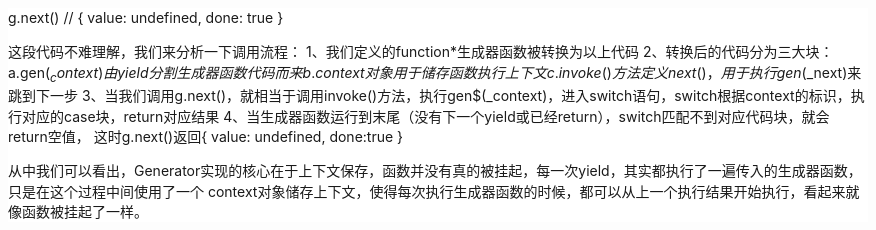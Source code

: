 g.next() // { value: undefined, done: true }

这段代码不难理解，我们来分析一下调用流程：
1、我们定义的function*生成器函数被转换为以上代码
2、转换后的代码分为三大块：
    a.gen$(_context)由yield分割生成器函数代码而来
    b.context对象用于储存函数执行上下文
    c.invoke()方法定义next()，用于执行gen$(_next)来跳到下一步
3、当我们调用g.next()，就相当于调用invoke()方法，执行gen$(_context)，进入switch语句，switch根据context的标识，执行对应的case块，return对应结果
4、当生成器函数运行到末尾（没有下一个yield或已经return），switch匹配不到对应代码块，就会return空值，
这时g.next()返回{ value: undefined, done:true }    

从中我们可以看出，Generator实现的核心在于上下文保存，函数并没有真的被挂起，每一次yield，其实都执行了一遍传入的生成器函数，只是在这个过程中间使用了一个
context对象储存上下文，使得每次执行生成器函数的时候，都可以从上一个执行结果开始执行，看起来就像函数被挂起了一样。
